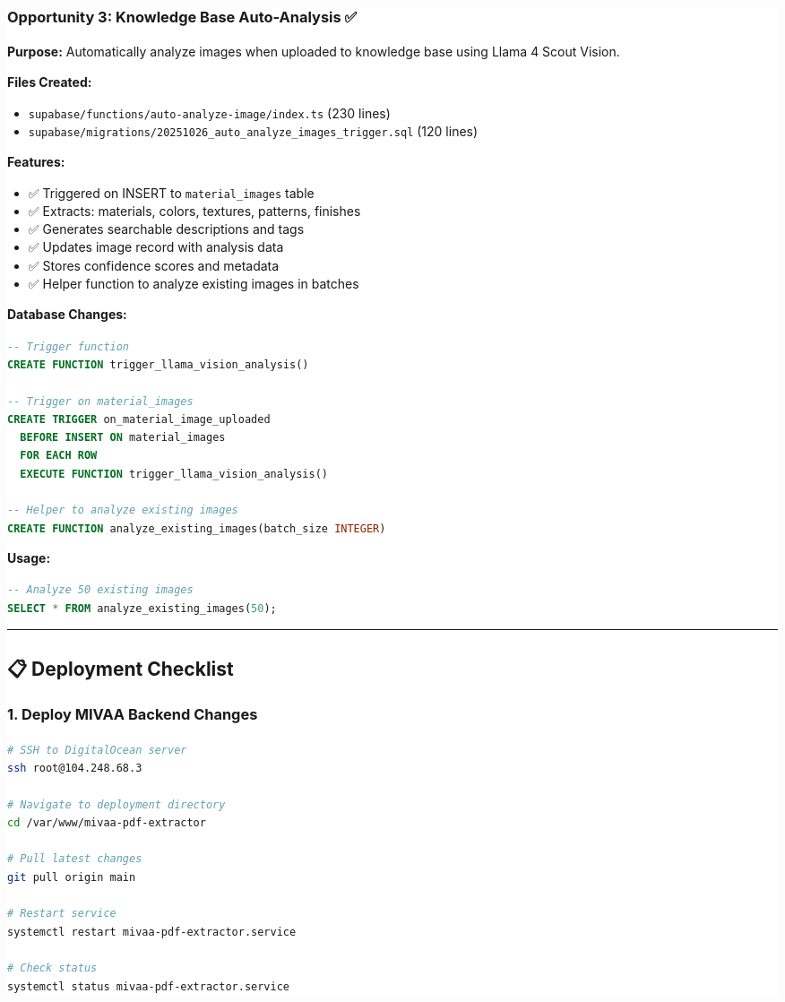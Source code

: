 
### Opportunity 3: Knowledge Base Auto-Analysis ✅

**Purpose:** Automatically analyze images when uploaded to knowledge base using Llama 4 Scout Vision.

**Files Created:**
- `supabase/functions/auto-analyze-image/index.ts` (230 lines)
- `supabase/migrations/20251026_auto_analyze_images_trigger.sql` (120 lines)

**Features:**
- ✅ Triggered on INSERT to `material_images` table
- ✅ Extracts: materials, colors, textures, patterns, finishes
- ✅ Generates searchable descriptions and tags
- ✅ Updates image record with analysis data
- ✅ Stores confidence scores and metadata
- ✅ Helper function to analyze existing images in batches

**Database Changes:**
```sql
-- Trigger function
CREATE FUNCTION trigger_llama_vision_analysis()

-- Trigger on material_images
CREATE TRIGGER on_material_image_uploaded
  BEFORE INSERT ON material_images
  FOR EACH ROW
  EXECUTE FUNCTION trigger_llama_vision_analysis()

-- Helper to analyze existing images
CREATE FUNCTION analyze_existing_images(batch_size INTEGER)
```

**Usage:**
```sql
-- Analyze 50 existing images
SELECT * FROM analyze_existing_images(50);
```

---

## 📋 Deployment Checklist

### 1. Deploy MIVAA Backend Changes
```bash
# SSH to DigitalOcean server
ssh root@104.248.68.3

# Navigate to deployment directory
cd /var/www/mivaa-pdf-extractor

# Pull latest changes
git pull origin main

# Restart service
systemctl restart mivaa-pdf-extractor.service

# Check status
systemctl status mivaa-pdf-extractor.service
```
